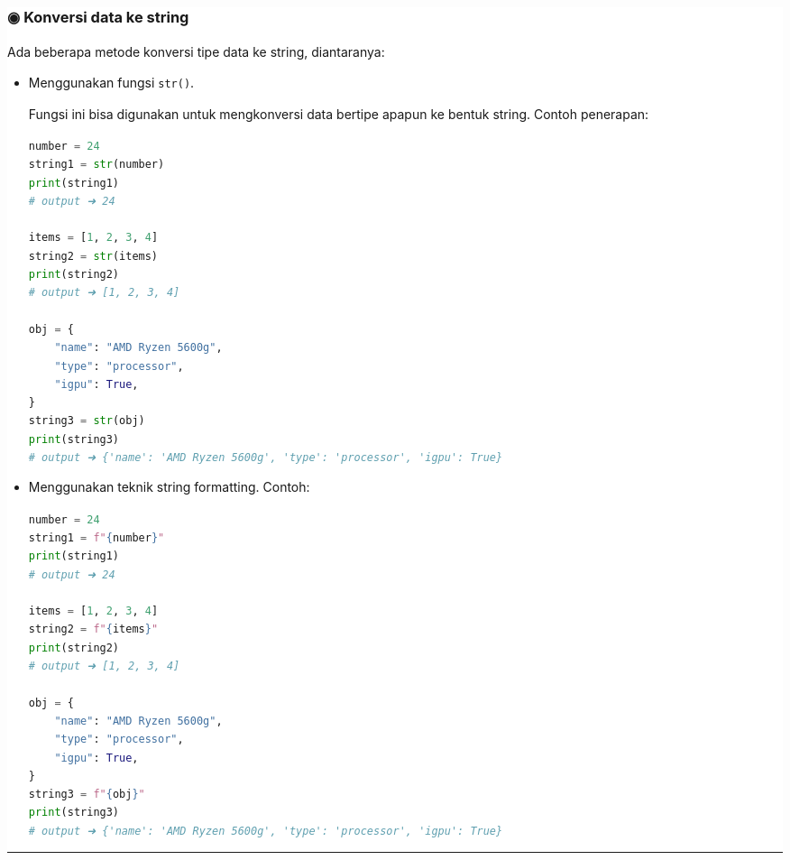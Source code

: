 ### ◉ Konversi data ke string

Ada beberapa metode konversi tipe data ke string, diantaranya:

- Menggunakan fungsi `str()`.

    Fungsi ini bisa digunakan untuk mengkonversi data bertipe apapun ke bentuk string. Contoh penerapan:

    ```python
    number = 24
    string1 = str(number)
    print(string1)
    # output ➜ 24

    items = [1, 2, 3, 4]
    string2 = str(items)
    print(string2)
    # output ➜ [1, 2, 3, 4]

    obj = {
        "name": "AMD Ryzen 5600g",
        "type": "processor",
        "igpu": True,
    }
    string3 = str(obj)
    print(string3)
    # output ➜ {'name': 'AMD Ryzen 5600g', 'type': 'processor', 'igpu': True}
    ```

- Menggunakan teknik string formatting. Contoh:

    ```python
    number = 24
    string1 = f"{number}"
    print(string1)
    # output ➜ 24

    items = [1, 2, 3, 4]
    string2 = f"{items}"
    print(string2)
    # output ➜ [1, 2, 3, 4]

    obj = {
        "name": "AMD Ryzen 5600g",
        "type": "processor",
        "igpu": True,
    }
    string3 = f"{obj}"
    print(string3)
    # output ➜ {'name': 'AMD Ryzen 5600g', 'type': 'processor', 'igpu': True}
    ```

---